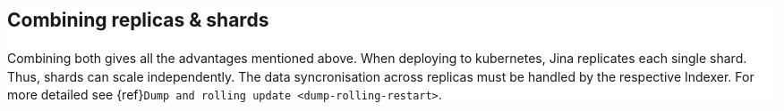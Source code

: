 ## Combining replicas & shards

Combining both gives all the advantages mentioned above.
When deploying to kubernetes, Jina replicates each single shard.
Thus, shards can scale independently.
The data syncronisation across replicas must be handled by the respective Indexer.
For more detailed see {ref}`Dump and rolling update <dump-rolling-restart>`.

